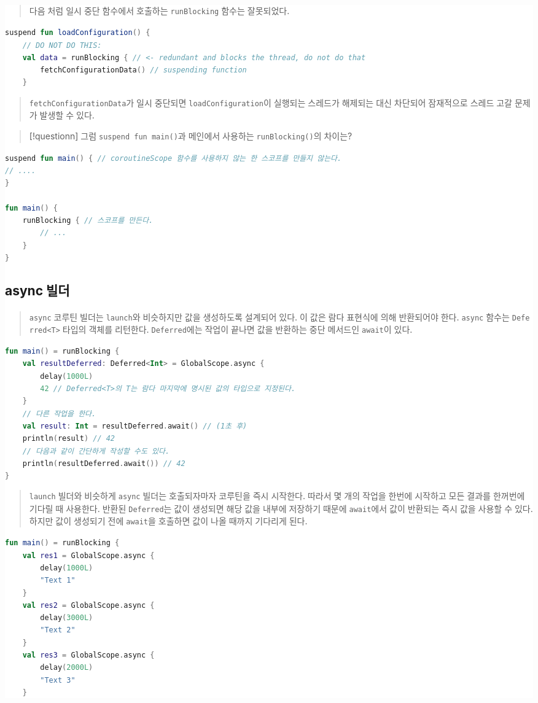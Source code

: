 > 다음 처럼 일시 중단 함수에서 호출하는 `runBlocking` 함수는 잘못되었다.

```kotlin
suspend fun loadConfiguration() {
    // DO NOT DO THIS:
    val data = runBlocking { // <- redundant and blocks the thread, do not do that
        fetchConfigurationData() // suspending function
    }
```

>  `fetchConfigurationData`가 일시 중단되면 `loadConfiguration`이 실행되는 스레드가 해제되는 대신 차단되어 잠재적으로 스레드 고갈 문제가 발생할 수 있다.

>[!questionn]
> 그럼 `suspend fun main()`과 메인에서 사용하는 `runBlocking()`의 차이는?

```kotlin
suspend fun main() { // coroutineScope 함수를 사용하지 않는 한 스코프를 만들지 않는다.
// ....
}

fun main() {
	runBlocking { // 스코프를 만든다.
		// ...
	}
}
```

## async 빌더
> `async` 코루틴 빌더는 `launch`와 비슷하지만 값을 생성하도록 설계되어 있다.
> 이 값은 람다 표현식에 의해 반환되어야 한다.
> `async` 함수는 `Deferred<T>` 타입의 객체를 리턴한다.
> `Deferred`에는 작업이 끝나면 값을 반환하는 중단 메서드인 `await`이 있다.

```kotlin
fun main() = runBlocking {
	val resultDeferred: Deferred<Int> = GlobalScope.async {
		delay(1000L)
		42 // Deferred<T>의 T는 람다 마지막에 명시된 값의 타입으로 지정된다.
	}
	// 다른 작업을 한다.
	val result: Int = resultDeferred.await() // (1초 후)
	println(result) // 42
	// 다음과 같이 간단하게 작성할 수도 있다.
	println(resultDeferred.await()) // 42
}
```

> `launch` 빌더와 비슷하게 `async` 빌더는 호출되자마자 코루틴을 즉시 시작한다.
> 따라서 몇 개의 작업을 한번에 시작하고 모든 결과를 한꺼번에 기다릴 때 사용한다.
> 반환된 `Deferred`는 값이 생성되면 해당 값을 내부에 저장하기 때문에 `await`에서 값이 반환되는 즉시 값을 사용할 수 있다.
> 하지만 값이 생성되기 전에 `await`을 호출하면 값이 나올 때까지 기다리게 된다.

```kotlin
fun main() = runBlocking {
	val res1 = GlobalScope.async {
		delay(1000L)
		"Text 1"
	}
	val res2 = GlobalScope.async {
		delay(3000L)
		"Text 2"
	}
	val res3 = GlobalScope.async {
		delay(2000L)
		"Text 3"
	}
```
